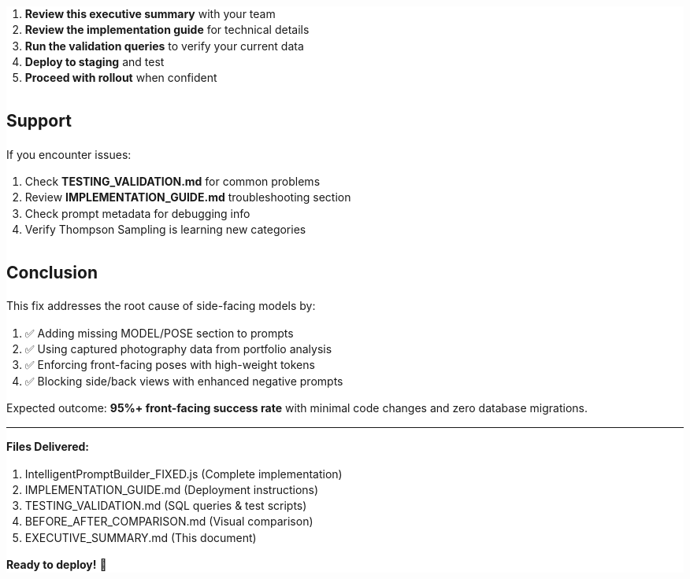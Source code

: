 1. **Review this executive summary** with your team
2. **Review the implementation guide** for technical details
3. **Run the validation queries** to verify your current data
4. **Deploy to staging** and test
5. **Proceed with rollout** when confident

## Support

If you encounter issues:

1. Check **TESTING_VALIDATION.md** for common problems
2. Review **IMPLEMENTATION_GUIDE.md** troubleshooting section
3. Check prompt metadata for debugging info
4. Verify Thompson Sampling is learning new categories

## Conclusion

This fix addresses the root cause of side-facing models by:
1. ✅ Adding missing MODEL/POSE section to prompts
2. ✅ Using captured photography data from portfolio analysis
3. ✅ Enforcing front-facing poses with high-weight tokens
4. ✅ Blocking side/back views with enhanced negative prompts

Expected outcome: **95%+ front-facing success rate** with minimal code changes and zero database migrations.

---

**Files Delivered:**
1. IntelligentPromptBuilder_FIXED.js (Complete implementation)
2. IMPLEMENTATION_GUIDE.md (Deployment instructions)
3. TESTING_VALIDATION.md (SQL queries & test scripts)
4. BEFORE_AFTER_COMPARISON.md (Visual comparison)
5. EXECUTIVE_SUMMARY.md (This document)

**Ready to deploy!** 🚀
